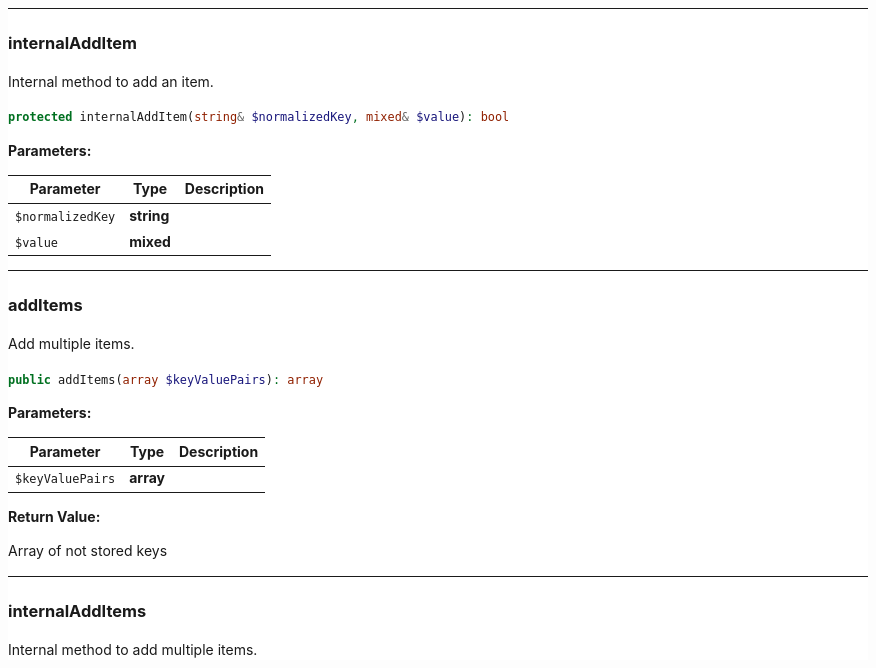 


***

### internalAddItem

Internal method to add an item.

```php
protected internalAddItem(string& $normalizedKey, mixed& $value): bool
```








**Parameters:**

| Parameter | Type | Description |
|-----------|------|-------------|
| `$normalizedKey` | **string** |  |
| `$value` | **mixed** |  |




***

### addItems

Add multiple items.

```php
public addItems(array $keyValuePairs): array
```








**Parameters:**

| Parameter | Type | Description |
|-----------|------|-------------|
| `$keyValuePairs` | **array** |  |


**Return Value:**

Array of not stored keys



***

### internalAddItems

Internal method to add multiple items.
